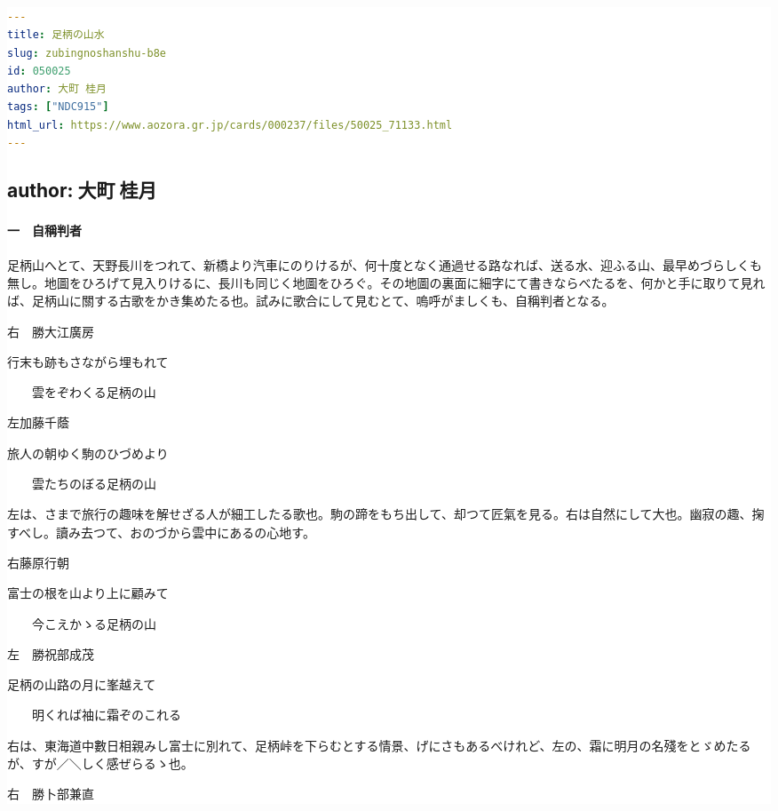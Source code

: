```yaml
---
title: 足柄の山水
slug: zubingnoshanshu-b8e
id: 050025
author: 大町 桂月
tags: ["NDC915"]
html_url: https://www.aozora.gr.jp/cards/000237/files/50025_71133.html
---
```


## author: 大町 桂月

#### 一　自稱判者




足柄山へとて、天野長川をつれて、新橋より汽車にのりけるが、何十度となく通過せる路なれば、送る水、迎ふる山、最早めづらしくも無し。地圖をひろげて見入りけるに、長川も同じく地圖をひろぐ。その地圖の裏面に細字にて書きならべたるを、何かと手に取りて見れば、足柄山に關する古歌をかき集めたる也。試みに歌合にして見むとて、嗚呼がましくも、自稱判者となる。

右　勝大江廣房



行末も跡もさながら埋もれて

　　雲をぞわくる足柄の山



左加藤千蔭



旅人の朝ゆく駒のひづめより

　　雲たちのぼる足柄の山



左は、さまで旅行の趣味を解せざる人が細工したる歌也。駒の蹄をもち出して、却つて匠氣を見る。右は自然にして大也。幽寂の趣、掬すべし。讀み去つて、おのづから雲中にあるの心地す。

右藤原行朝



富士の根を山より上に顧みて

　　今こえかゝる足柄の山



左　勝祝部成茂



足柄の山路の月に峯越えて

　　明くれば袖に霜ぞのこれる



右は、東海道中數日相親みし富士に別れて、足柄峠を下らむとする情景、げにさもあるべけれど、左の、霜に明月の名殘をとゞめたるが、すが／＼しく感ぜらるゝ也。

右　勝卜部兼直
